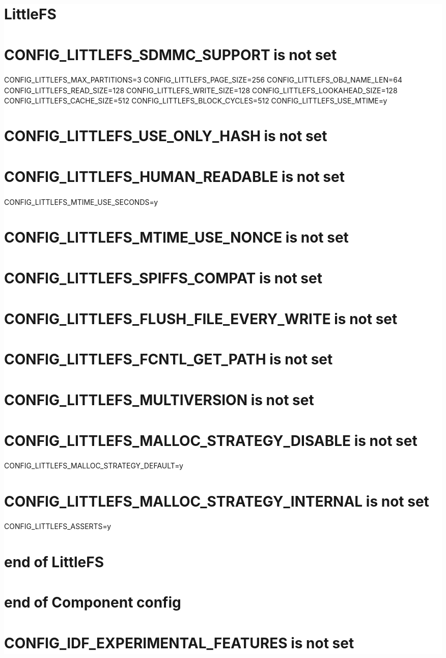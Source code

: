 #
# LittleFS
#
# CONFIG_LITTLEFS_SDMMC_SUPPORT is not set
CONFIG_LITTLEFS_MAX_PARTITIONS=3
CONFIG_LITTLEFS_PAGE_SIZE=256
CONFIG_LITTLEFS_OBJ_NAME_LEN=64
CONFIG_LITTLEFS_READ_SIZE=128
CONFIG_LITTLEFS_WRITE_SIZE=128
CONFIG_LITTLEFS_LOOKAHEAD_SIZE=128
CONFIG_LITTLEFS_CACHE_SIZE=512
CONFIG_LITTLEFS_BLOCK_CYCLES=512
CONFIG_LITTLEFS_USE_MTIME=y
# CONFIG_LITTLEFS_USE_ONLY_HASH is not set
# CONFIG_LITTLEFS_HUMAN_READABLE is not set
CONFIG_LITTLEFS_MTIME_USE_SECONDS=y
# CONFIG_LITTLEFS_MTIME_USE_NONCE is not set
# CONFIG_LITTLEFS_SPIFFS_COMPAT is not set
# CONFIG_LITTLEFS_FLUSH_FILE_EVERY_WRITE is not set
# CONFIG_LITTLEFS_FCNTL_GET_PATH is not set
# CONFIG_LITTLEFS_MULTIVERSION is not set
# CONFIG_LITTLEFS_MALLOC_STRATEGY_DISABLE is not set
CONFIG_LITTLEFS_MALLOC_STRATEGY_DEFAULT=y
# CONFIG_LITTLEFS_MALLOC_STRATEGY_INTERNAL is not set
CONFIG_LITTLEFS_ASSERTS=y
# end of LittleFS
# end of Component config

# CONFIG_IDF_EXPERIMENTAL_FEATURES is not set
